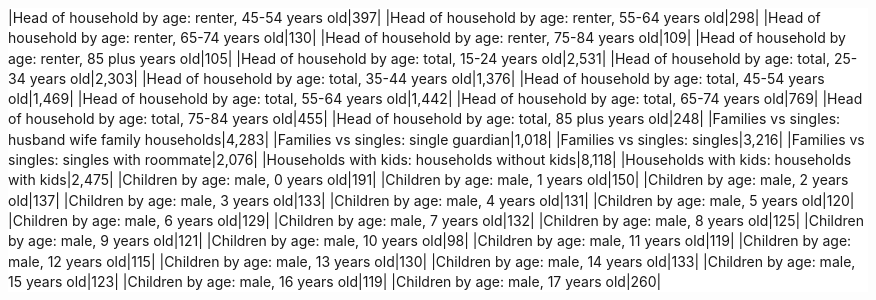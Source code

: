 |Head of household by age: renter, 45-54 years old|397|
|Head of household by age: renter, 55-64 years old|298|
|Head of household by age: renter, 65-74 years old|130|
|Head of household by age: renter, 75-84 years old|109|
|Head of household by age: renter, 85 plus years old|105|
|Head of household by age: total, 15-24 years old|2,531|
|Head of household by age: total, 25-34 years old|2,303|
|Head of household by age: total, 35-44 years old|1,376|
|Head of household by age: total, 45-54 years old|1,469|
|Head of household by age: total, 55-64 years old|1,442|
|Head of household by age: total, 65-74 years old|769|
|Head of household by age: total, 75-84 years old|455|
|Head of household by age: total, 85 plus years old|248|
|Families vs singles: husband wife family households|4,283|
|Families vs singles: single guardian|1,018|
|Families vs singles: singles|3,216|
|Families vs singles: singles with roommate|2,076|
|Households with kids: households without kids|8,118|
|Households with kids: households with kids|2,475|
|Children by age: male, 0 years old|191|
|Children by age: male, 1 years old|150|
|Children by age: male, 2 years old|137|
|Children by age: male, 3 years old|133|
|Children by age: male, 4 years old|131|
|Children by age: male, 5 years old|120|
|Children by age: male, 6 years old|129|
|Children by age: male, 7 years old|132|
|Children by age: male, 8 years old|125|
|Children by age: male, 9 years old|121|
|Children by age: male, 10 years old|98|
|Children by age: male, 11 years old|119|
|Children by age: male, 12 years old|115|
|Children by age: male, 13 years old|130|
|Children by age: male, 14 years old|133|
|Children by age: male, 15 years old|123|
|Children by age: male, 16 years old|119|
|Children by age: male, 17 years old|260|